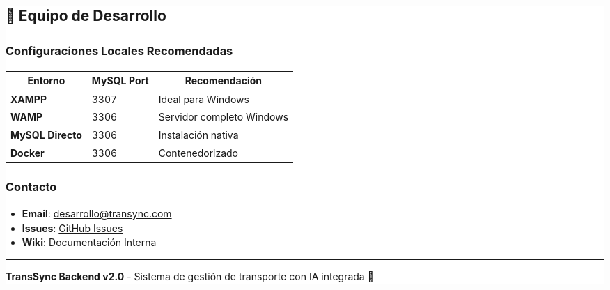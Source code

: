 ## 👥 Equipo de Desarrollo

### Configuraciones Locales Recomendadas

| Entorno | MySQL Port | Recomendación |
|---------|------------|---------------|
| **XAMPP** | 3307 | Ideal para Windows |
| **WAMP** | 3306 | Servidor completo Windows |
| **MySQL Directo** | 3306 | Instalación nativa |
| **Docker** | 3306 | Contenedorizado |

### Contacto

- **Email**: desarrollo@transync.com
- **Issues**: [GitHub Issues](https://github.com/transync/backend/issues)
- **Wiki**: [Documentación Interna](https://github.com/transync/backend/wiki)

---

**TransSync Backend v2.0** - Sistema de gestión de transporte con IA integrada 🤖
